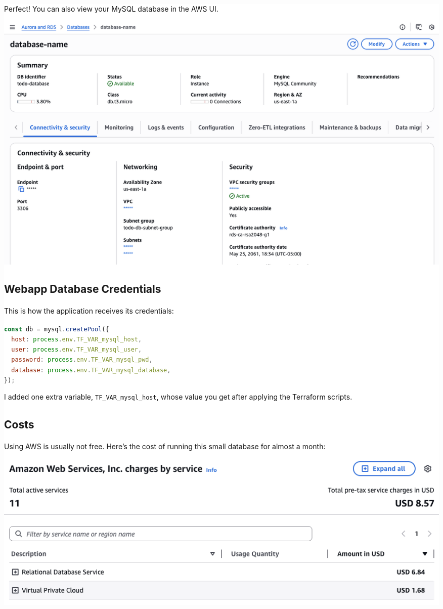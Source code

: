 Perfect! You can also view your MySQL database in the AWS UI.

![AWS RDS Database MySQL](/assets/react-todo-aws-mysql/aws-mysql-database.png)

## Webapp Database Credentials

This is how the application receives its credentials:

```javascript
const db = mysql.createPool({
  host: process.env.TF_VAR_mysql_host,
  user: process.env.TF_VAR_mysql_user,
  password: process.env.TF_VAR_mysql_pwd,
  database: process.env.TF_VAR_mysql_database,
});
```

I added one extra variable, `TF_VAR_mysql_host`, whose value you get after applying the Terraform scripts.

## Costs

Using AWS is usually not free. Here’s the cost of running this small database for almost a month:

![AWS Relational Database Service and Virtual Private Cloud Cost](/assets/react-todo-aws-mysql/aws-mysql-costs.png)
